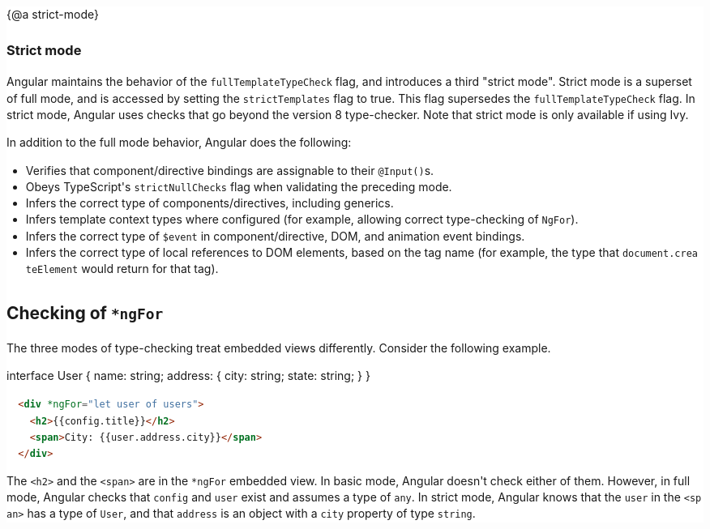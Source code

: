 </div>


{@a strict-mode}

### Strict mode

Angular maintains the behavior of the `fullTemplateTypeCheck` flag, and introduces a third "strict mode".
Strict mode is a superset of full mode, and is accessed by setting the `strictTemplates` flag to true. This flag supersedes the `fullTemplateTypeCheck` flag.
In strict mode, Angular uses checks that go beyond the version 8 type-checker.
Note that strict mode is only available if using Ivy.

In addition to the full mode behavior, Angular does the following:

* Verifies that component/directive bindings are assignable to their `@Input()`s.
* Obeys TypeScript's `strictNullChecks` flag when validating the preceding mode.
* Infers the correct type of components/directives, including generics.
* Infers template context types where configured (for example, allowing correct type-checking of `NgFor`).
* Infers the correct type of `$event` in component/directive, DOM, and animation event bindings.
* Infers the correct type of local references to DOM elements, based on the tag name (for example, the type that `document.createElement` would return for that tag).


## Checking of `*ngFor`

The three modes of type-checking treat embedded views differently. Consider the following example.


<code-example language="ts" header="User interface">

interface User {
  name: string;
  address: {
    city: string;
    state: string;
  }
}

</code-example>


```html
  <div *ngFor="let user of users">
    <h2>{{config.title}}</h2>
    <span>City: {{user.address.city}}</span>
  </div>
```

The `<h2>` and the `<span>` are in the `*ngFor` embedded view.
In basic mode, Angular doesn't check either of them.
However, in full mode, Angular checks that `config` and `user` exist and assumes a type of `any`.
In strict mode, Angular knows that the `user` in the `<span>` has a type of `User`, and that `address` is an object with a `city` property of type `string`.
